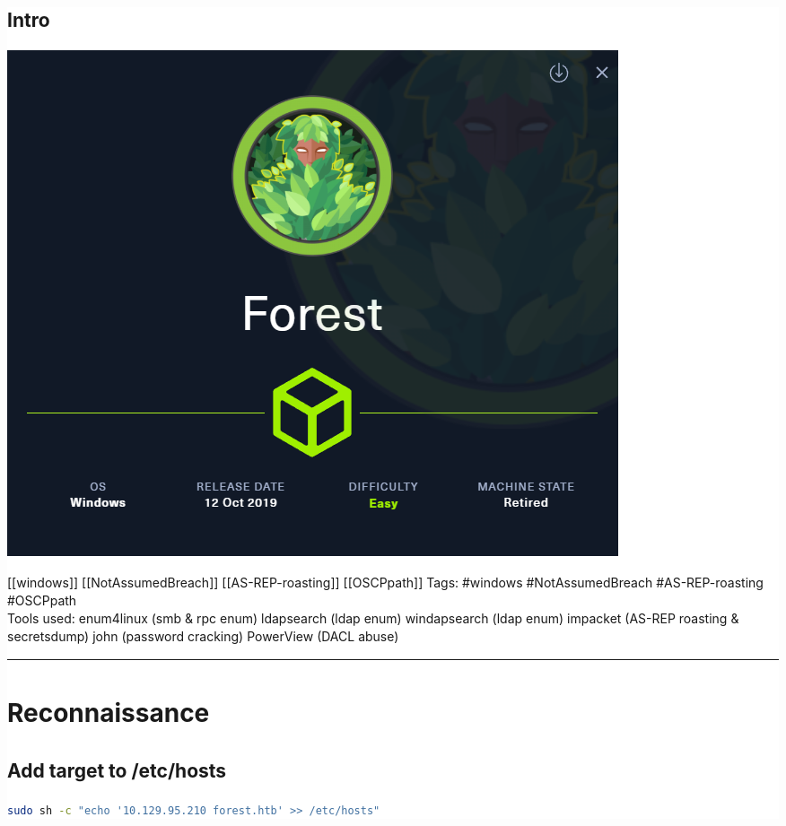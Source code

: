 ## Intro

![](MediaFiles/Pasted%20image%2020250727182355.png)

[[windows]]  [[NotAssumedBreach]]  [[AS-REP-roasting]] [[OSCPpath]]
Tags: #windows  #NotAssumedBreach  #AS-REP-roasting #OSCPpath  
Tools used:
enum4linux (smb & rpc enum)
ldapsearch (ldap enum)
windapsearch (ldap enum)
impacket (AS-REP roasting & secretsdump)
john (password cracking)
PowerView (DACL abuse)

---
# Reconnaissance

## Add target to /etc/hosts
```bash
sudo sh -c "echo '10.129.95.210 forest.htb' >> /etc/hosts"
```
